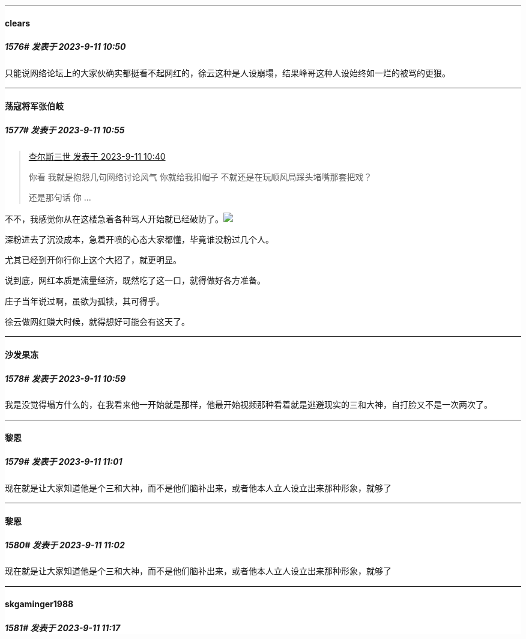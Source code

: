 *****

####  clears  
##### 1576#       发表于 2023-9-11 10:50

只能说网络论坛上的大家伙确实都挺看不起网红的，徐云这种是人设崩塌，结果峰哥这种人设始终如一烂的被骂的更狠。


*****

####  荡寇将军张伯岐  
##### 1577#       发表于 2023-9-11 10:55

<blockquote><a href="httphttps://bbs.saraba1st.com/2b/forum.php?mod=redirect&amp;goto=findpost&amp;pid=62363140&amp;ptid=2134577" target="_blank">查尔斯三世 发表于 2023-9-11 10:40</a>

你看 我就是抱怨几句网络讨论风气 你就给我扣帽子 不就还是在玩顺风局踩头堵嘴那套把戏？

还是那句话 你 ...</blockquote>
不不，我感觉你从在这楼急着各种骂人开始就已经破防了。<img src="https://static.saraba1st.com/image/smiley/face2017/044.png" referrerpolicy="no-referrer">

深粉进去了沉没成本，急着开喷的心态大家都懂，毕竟谁没粉过几个人。

尤其已经到开你行你上这个大招了，就更明显。

说到底，网红本质是流量经济，既然吃了这一口，就得做好各方准备。

庄子当年说过啊，虽欲为孤犊，其可得乎。

徐云做网红赚大时候，就得想好可能会有这天了。

*****

####  沙发果冻  
##### 1578#       发表于 2023-9-11 10:59

我是没觉得塌方什么的，在我看来他一开始就是那样，他最开始视频那种看着就是逃避现实的三和大神，自打脸又不是一次两次了。

*****

####  黎恩  
##### 1579#       发表于 2023-9-11 11:01

现在就是让大家知道他是个三和大神，而不是他们脑补出来，或者他本人立人设立出来那种形象，就够了

*****

####  黎恩  
##### 1580#       发表于 2023-9-11 11:02

现在就是让大家知道他是个三和大神，而不是他们脑补出来，或者他本人立人设立出来那种形象，就够了


*****

####  skgaminger1988  
##### 1581#       发表于 2023-9-11 11:17
